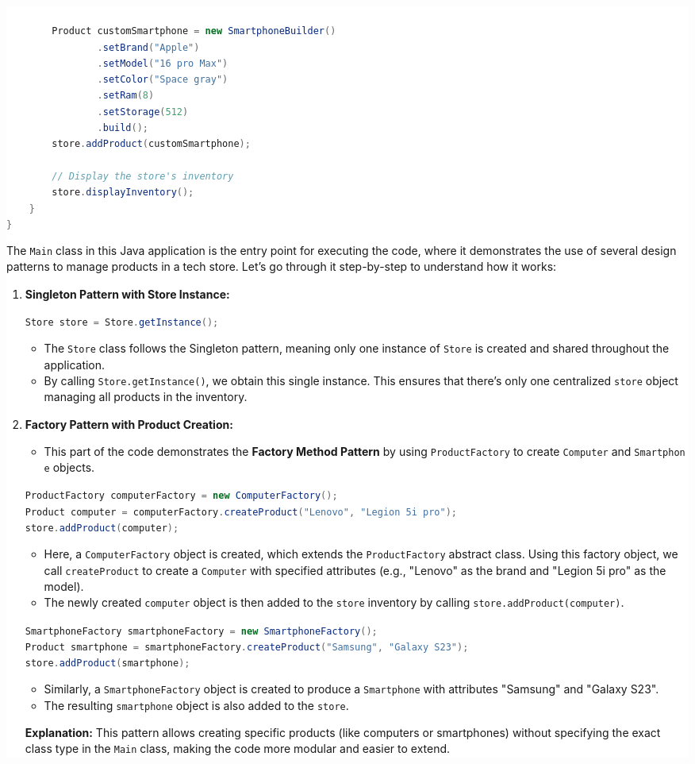 ```java
  
        Product customSmartphone = new SmartphoneBuilder()  
                .setBrand("Apple")  
                .setModel("16 pro Max")  
                .setColor("Space gray")  
                .setRam(8)  
                .setStorage(512)  
                .build();  
        store.addProduct(customSmartphone);  
  
        // Display the store's inventory  
        store.displayInventory();  
    }  
}
```

The `Main` class in this Java application is the entry point for executing the code, where it demonstrates the use of several design patterns to manage products in a tech store. Let’s go through it step-by-step to understand how it works:

1. **Singleton Pattern with Store Instance:**
   ```java
   Store store = Store.getInstance();
   ```
    - The `Store` class follows the Singleton pattern, meaning only one instance of `Store` is created and shared throughout the application.
    - By calling `Store.getInstance()`, we obtain this single instance. This ensures that there’s only one centralized `store` object managing all products in the inventory.

2. **Factory Pattern with Product Creation:**
    - This part of the code demonstrates the **Factory Method Pattern** by using `ProductFactory` to create `Computer` and `Smartphone` objects.

   ```java
   ProductFactory computerFactory = new ComputerFactory();
   Product computer = computerFactory.createProduct("Lenovo", "Legion 5i pro");
   store.addProduct(computer);
   ```
    - Here, a `ComputerFactory` object is created, which extends the `ProductFactory` abstract class. Using this factory object, we call `createProduct` to create a `Computer` with specified attributes (e.g., "Lenovo" as the brand and "Legion 5i pro" as the model).
    - The newly created `computer` object is then added to the `store` inventory by calling `store.addProduct(computer)`.

   ```java
   SmartphoneFactory smartphoneFactory = new SmartphoneFactory();
   Product smartphone = smartphoneFactory.createProduct("Samsung", "Galaxy S23");
   store.addProduct(smartphone);
   ```
    - Similarly, a `SmartphoneFactory` object is created to produce a `Smartphone` with attributes "Samsung" and "Galaxy S23".
    - The resulting `smartphone` object is also added to the `store`.

   **Explanation:** This pattern allows creating specific products (like computers or smartphones) without specifying the exact class type in the `Main` class, making the code more modular and easier to extend.
